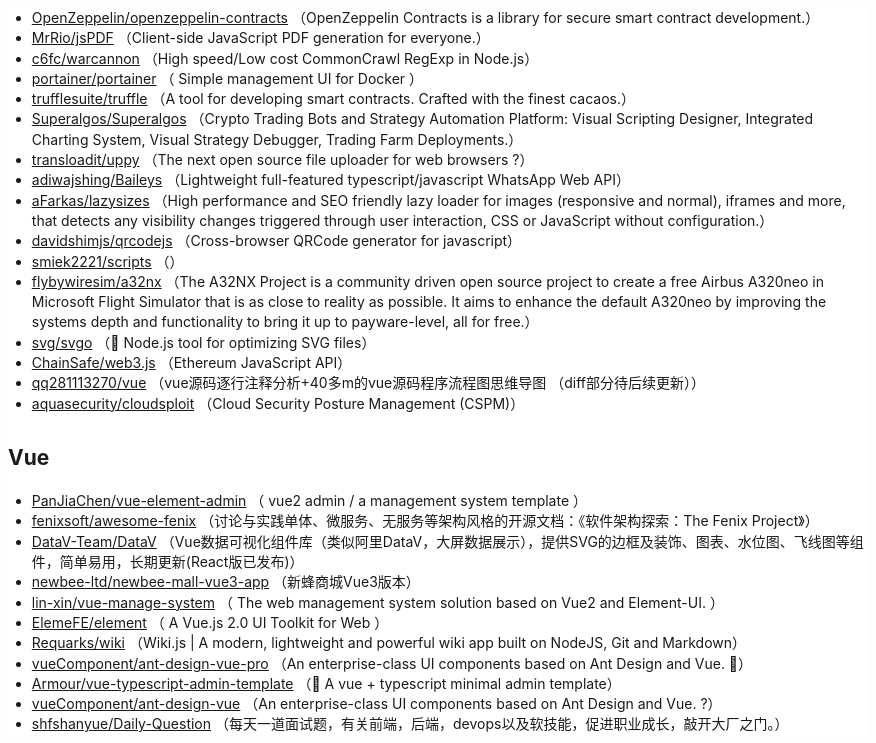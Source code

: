 * [OpenZeppelin/openzeppelin-contracts](https://github.com/OpenZeppelin/openzeppelin-contracts) （OpenZeppelin Contracts is a library for secure smart contract development.）
* [MrRio/jsPDF](https://github.com/MrRio/jsPDF) （Client-side JavaScript PDF generation for everyone.）
* [c6fc/warcannon](https://github.com/c6fc/warcannon) （High speed/Low cost CommonCrawl RegExp in Node.js）
* [portainer/portainer](https://github.com/portainer/portainer) （
        Simple management UI for Docker
      ）
* [trufflesuite/truffle](https://github.com/trufflesuite/truffle) （A tool for developing smart contracts. Crafted with the finest cacaos.）
* [Superalgos/Superalgos](https://github.com/Superalgos/Superalgos) （Crypto Trading Bots and Strategy Automation Platform: Visual Scripting Designer, Integrated Charting System, Visual Strategy Debugger, Trading Farm Deployments.）
* [transloadit/uppy](https://github.com/transloadit/uppy) （The next open source file uploader for web browsers ?）
* [adiwajshing/Baileys](https://github.com/adiwajshing/Baileys) （Lightweight full-featured typescript/javascript WhatsApp Web API）
* [aFarkas/lazysizes](https://github.com/aFarkas/lazysizes) （High performance and SEO friendly lazy loader for images (responsive and normal), iframes and more, that detects any visibility changes triggered through user interaction, CSS or JavaScript without configuration.）
* [davidshimjs/qrcodejs](https://github.com/davidshimjs/qrcodejs) （Cross-browser QRCode generator for javascript）
* [smiek2221/scripts](https://github.com/smiek2221/scripts) （）
* [flybywiresim/a32nx](https://github.com/flybywiresim/a32nx) （The A32NX Project is a community driven open source project to create a free Airbus A320neo in Microsoft Flight Simulator that is as close to reality as possible. It aims to enhance the default A320neo by improving the systems depth and functionality to bring it up to payware-level, all for free.）
* [svg/svgo](https://github.com/svg/svgo) （&#x1f42f; Node.js tool for optimizing SVG files）
* [ChainSafe/web3.js](https://github.com/ChainSafe/web3.js) （Ethereum JavaScript API）
* [qq281113270/vue](https://github.com/qq281113270/vue) （vue源码逐行注释分析+40多m的vue源码程序流程图思维导图 （diff部分待后续更新））
* [aquasecurity/cloudsploit](https://github.com/aquasecurity/cloudsploit) （Cloud Security Posture Management (CSPM)）

## Vue

* [PanJiaChen/vue-element-admin](https://github.com/PanJiaChen/vue-element-admin) （
        vue2 admin / a management system template
      ）
* [fenixsoft/awesome-fenix](https://github.com/fenixsoft/awesome-fenix) （讨论与实践单体、微服务、无服务等架构风格的开源文档：《软件架构探索：The Fenix Project》）
* [DataV-Team/DataV](https://github.com/DataV-Team/DataV) （Vue数据可视化组件库（类似阿里DataV，大屏数据展示），提供SVG的边框及装饰、图表、水位图、飞线图等组件，简单易用，长期更新(React版已发布)）
* [newbee-ltd/newbee-mall-vue3-app](https://github.com/newbee-ltd/newbee-mall-vue3-app) （新蜂商城Vue3版本）
* [lin-xin/vue-manage-system](https://github.com/lin-xin/vue-manage-system) （
        The web management system solution based on Vue2 and Element-UI.
      ）
* [ElemeFE/element](https://github.com/ElemeFE/element) （
        A Vue.js 2.0 UI Toolkit for Web
      ）
* [Requarks/wiki](https://github.com/Requarks/wiki) （Wiki.js | A modern, lightweight and powerful wiki app built on NodeJS, Git and Markdown）
* [vueComponent/ant-design-vue-pro](https://github.com/vueComponent/ant-design-vue-pro) （An enterprise-class UI components based on Ant Design and Vue. &#x1f41c;）
* [Armour/vue-typescript-admin-template](https://github.com/Armour/vue-typescript-admin-template) （&#x1f596; A vue + typescript minimal admin template）
* [vueComponent/ant-design-vue](https://github.com/vueComponent/ant-design-vue) （An enterprise-class UI components based on Ant Design and Vue. ?）
* [shfshanyue/Daily-Question](https://github.com/shfshanyue/Daily-Question) （每天一道面试题，有关前端，后端，devops以及软技能，促进职业成长，敲开大厂之门。）